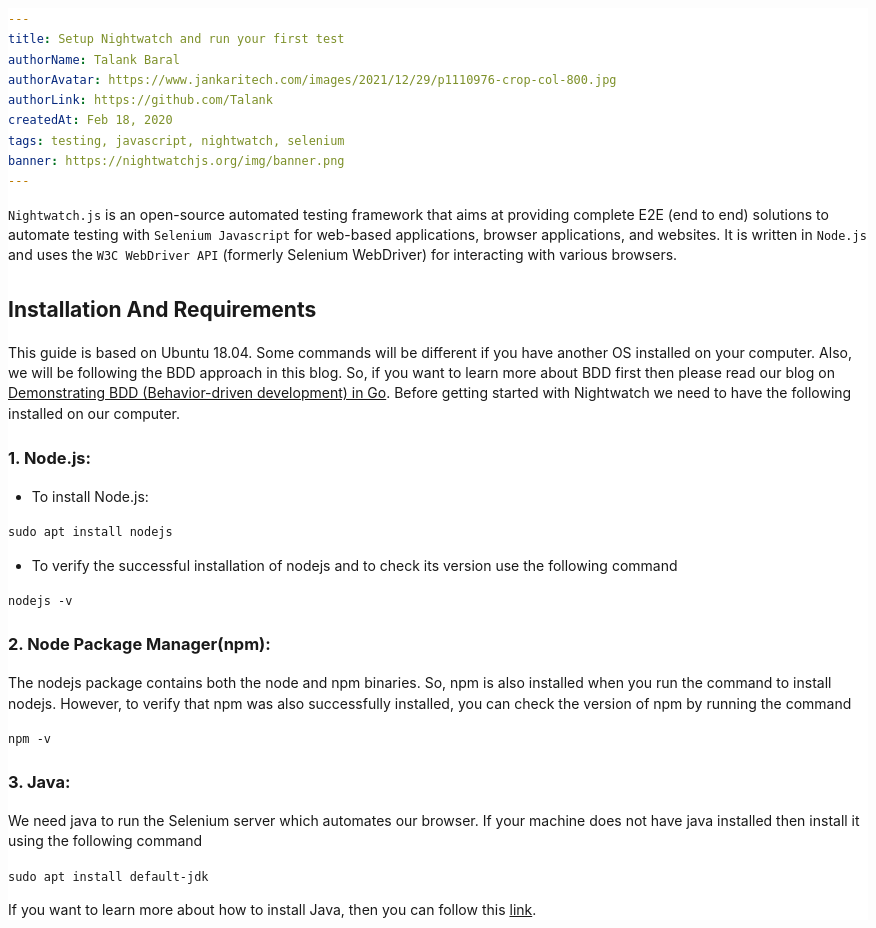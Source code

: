 ```yaml
---
title: Setup Nightwatch and run your first test
authorName: Talank Baral
authorAvatar: https://www.jankaritech.com/images/2021/12/29/p1110976-crop-col-800.jpg
authorLink: https://github.com/Talank
createdAt: Feb 18, 2020
tags: testing, javascript, nightwatch, selenium
banner: https://nightwatchjs.org/img/banner.png
---
```


`Nightwatch.js` is an open-source automated testing framework that aims at providing complete E2E (end to end) solutions to automate testing with `Selenium Javascript` for web-based applications, browser applications, and websites. It is written in `Node.js` and uses the `W3C WebDriver API` (formerly Selenium WebDriver) for interacting with various browsers.

## Installation And Requirements
This guide is based on Ubuntu 18.04. Some commands will be different if you have another OS installed on your computer. Also, we will be following the BDD approach in this blog. So, if you want to learn more about BDD first then please read our blog on [Demonstrating BDD (Behavior-driven development) in Go](https://dev.to/jankaritech/demonstrating-bdd-behavior-driven-development-in-go-1eci). Before getting started with Nightwatch we need to have the following installed on our computer.

### 1. Node.js:
- To install Node.js:
```
sudo apt install nodejs
```
- To verify the successful installation of nodejs and to check its version use the following command
```
nodejs -v
```

### 2. Node Package Manager(npm):
The nodejs package contains both the node and npm binaries. So, npm is also installed when you run the command to install nodejs. However, to verify that npm was also successfully installed, you can check the version of npm by running the command
```
npm -v
```

### 3. Java:
We need java to run the Selenium server which automates our browser. If your machine does not have java installed then install it using the following command
```
sudo apt install default-jdk
```
If you want to learn more about how to install Java, then you can follow this [link](https://linuxize.com/post/install-java-on-ubuntu-18-04/).
